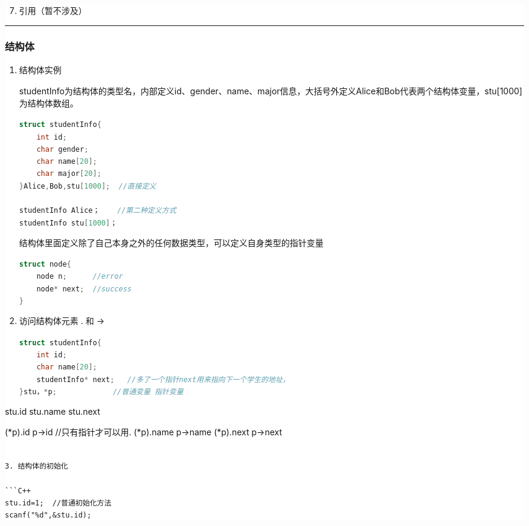 7. 引用（暂不涉及）

***

### 结构体

1. 结构体实例

   studentInfo为结构体的类型名，内部定义id、gender、name、major信息，大括号外定义Alice和Bob代表两个结构体变量，stu[1000]为结构体数组。

   ```C++
   struct studentInfo{
       int id;
       char gender;
       char name[20];
       char major[20];
   }Alice,Bob,stu[1000];  //直接定义
   
   studentInfo Alice；    //第二种定义方式
   studentInfo stu[1000]；
   ```

   结构体里面定义除了自己本身之外的任何数据类型，可以定义自身类型的指针变量

   ```c++
   struct node{
       node n;      //error
       node* next;  //success
   }
   ```

2. 访问结构体元素 . 和 ->

   ```C++
   struct studentInfo{
       int id;
       char name[20];
       studentInfo* next;   //多了一个指针next用来指向下一个学生的地址，
   }stu，*p;				//普通变量 指针变量
   
   ```

   ```C++
stu.id
   stu.name
   stu.next

   (*p).id         p->id    //只有指针才可以用.
   (*p).name		p->name
   (*p).next		p->next
   ```
   
3. 结构体的初始化

   ```C++
   stu.id=1;  //普通初始化方法
   scanf("%d",&stu.id);
   ```
